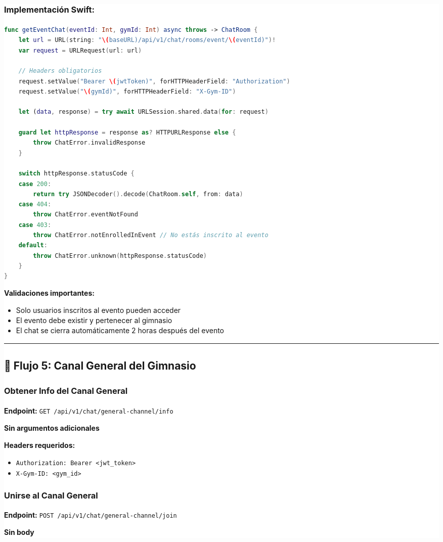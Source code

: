 ### Implementación Swift:

```swift
func getEventChat(eventId: Int, gymId: Int) async throws -> ChatRoom {
    let url = URL(string: "\(baseURL)/api/v1/chat/rooms/event/\(eventId)")!
    var request = URLRequest(url: url)
    
    // Headers obligatorios  
    request.setValue("Bearer \(jwtToken)", forHTTPHeaderField: "Authorization")
    request.setValue("\(gymId)", forHTTPHeaderField: "X-Gym-ID")
    
    let (data, response) = try await URLSession.shared.data(for: request)
    
    guard let httpResponse = response as? HTTPURLResponse else {
        throw ChatError.invalidResponse
    }
    
    switch httpResponse.statusCode {
    case 200:
        return try JSONDecoder().decode(ChatRoom.self, from: data)
    case 404:
        throw ChatError.eventNotFound
    case 403:
        throw ChatError.notEnrolledInEvent // No estás inscrito al evento
    default:
        throw ChatError.unknown(httpResponse.statusCode)
    }
}
```

**Validaciones importantes:**
- Solo usuarios inscritos al evento pueden acceder
- El evento debe existir y pertenecer al gimnasio
- El chat se cierra automáticamente 2 horas después del evento

---

## 🏢 Flujo 5: Canal General del Gimnasio

### Obtener Info del Canal General
**Endpoint:** `GET /api/v1/chat/general-channel/info`

**Sin argumentos adicionales**

**Headers requeridos:**
- `Authorization: Bearer <jwt_token>`
- `X-Gym-ID: <gym_id>`

### Unirse al Canal General
**Endpoint:** `POST /api/v1/chat/general-channel/join`

**Sin body**
